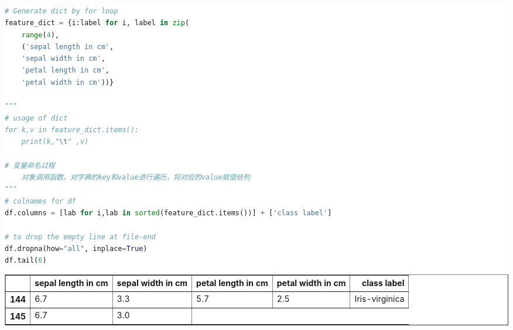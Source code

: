 
```python
# Generate dict by for loop 
feature_dict = {i:label for i, label in zip(
    range(4),
    ('sepal length in cm',
    'sepal width in cm',
    'petal length in cm',
    'petal width in cm'))}

"""
# usage of dict 
for k,v in feature_dict.items():
    print(k,"\t" ,v)
    
# 变量命名过程
    对象调用函数，对字典的key和value进行遍历，将对应的value赋值给列
"""
# colnames for df 
df.columns = [lab for i,lab in sorted(feature_dict.items())] + ['class label']

# to drop the empty line at file-end
df.dropna(how="all", inplace=True) 
df.tail(6)
```




<div>
<style scoped>
    .dataframe tbody tr th:only-of-type {
        vertical-align: middle;
    }

    .dataframe tbody tr th {
        vertical-align: top;
    }

    .dataframe thead th {
        text-align: right;
    }
</style>
<table border="1" class="dataframe">
  <thead>
    <tr style="text-align: right;">
      <th></th>
      <th>sepal length in cm</th>
      <th>sepal width in cm</th>
      <th>petal length in cm</th>
      <th>petal width in cm</th>
      <th>class label</th>
    </tr>
  </thead>
  <tbody>
    <tr>
      <th>144</th>
      <td>6.7</td>
      <td>3.3</td>
      <td>5.7</td>
      <td>2.5</td>
      <td>Iris-virginica</td>
    </tr>
    <tr>
      <th>145</th>
      <td>6.7</td>
      <td>3.0</td>
